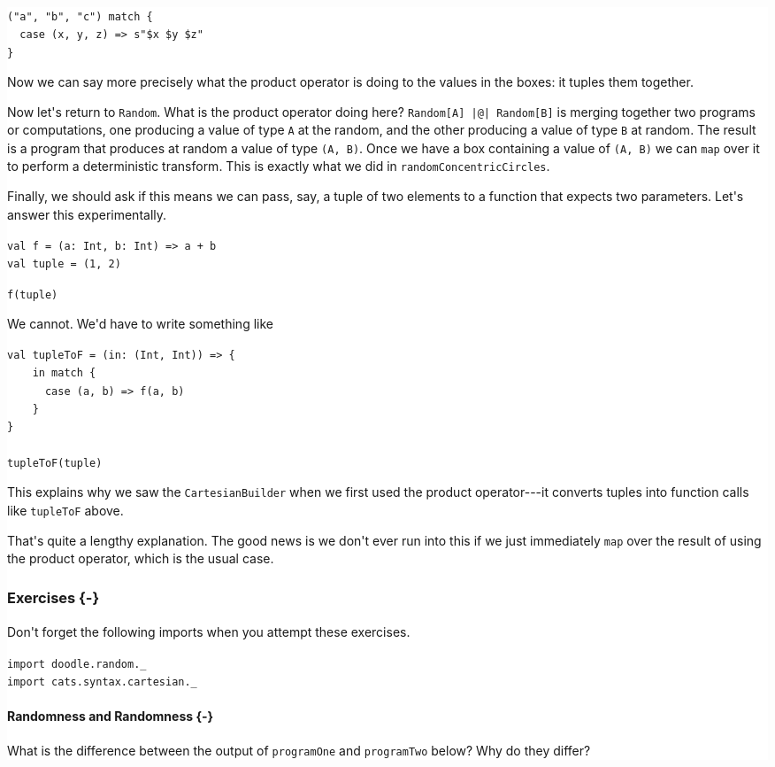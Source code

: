 ```tut:book
("a", "b", "c") match {
  case (x, y, z) => s"$x $y $z"
}
```

Now we can say more precisely what the product operator is doing to the values in the boxes: it tuples them together.

Now let's return to `Random`. What is the product operator doing here? `Random[A] |@| Random[B]` is merging together two programs or computations, one producing a value of type `A` at the random, and the other producing a value of type `B` at random. The result is a program that produces at random a value of type `(A, B)`. Once we have a box containing a value of `(A, B)` we can `map` over it to perform a deterministic transform. This is exactly what we did in `randomConcentricCircles`.

Finally, we should ask if this means we can pass, say, a tuple of two elements to a function that expects two parameters. Let's answer this experimentally.

```tut:book
val f = (a: Int, b: Int) => a + b
val tuple = (1, 2)
```

```tut:fail:book
f(tuple)
```

We cannot. We'd have to write something like

```tut:book
val tupleToF = (in: (Int, Int)) => {
    in match {
      case (a, b) => f(a, b)
    }
}

tupleToF(tuple)
```

This explains why we saw the `CartesianBuilder` when we first used the product operator---it converts tuples into function calls like `tupleToF` above.

That's quite a lengthy explanation. The good news is we don't ever run into this if we just immediately `map` over the result of using the product operator, which is the usual case.

[^esoteric]: You really want to know the estorica? Ok! There are four operators associated with the "applicative functor", the abstraction we are using. They are `|@|`, `<*>`, `*>`, and `<*`. The first two are clearly a TIE figher and a TIE interceptor respectively, and the latter two are a TIE interceptor after tangling with the Millenium Falcon (as at the end of A New Hope.) These goofy symbols are mostly found in [the paper][idiom] that introduced the concept but failed to make the connection to Star Wars.


### Exercises {-}

Don't forget the following imports when you attempt these exercises.

```tut:book
import doodle.random._
import cats.syntax.cartesian._
```


#### Randomness and Randomness {-}

What is the difference between the output of `programOne` and `programTwo` below? Why do
they differ?


[cats]: http://typelevel.org/cats
[idiom]: http://strictlypositive.org/Idiom.pdf